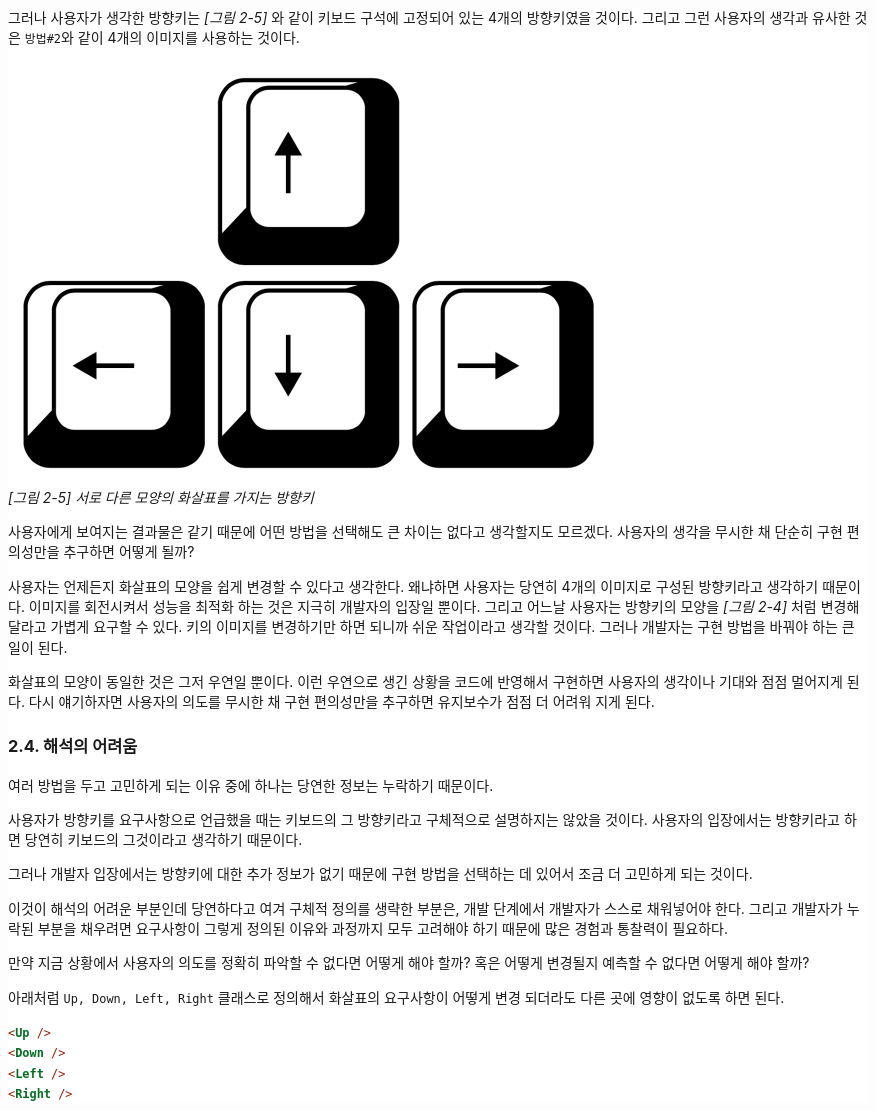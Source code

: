 그러나 사용자가 생각한 방향키는 *[그림 2-5]* 와 같이 키보드 구석에 고정되어 있는 4개의 방향키였을 것이다. 그리고 그런 사용자의 생각과 유사한 것은 `방법#2`와 같이 4개의 이미지를 사용하는 것이다.

![방향키4](/assets/images/arrows4.svg) \
*[그림 2-5] 서로 다른 모양의 화살표를 가지는 방향키*

사용자에게 보여지는 결과물은 같기 때문에 어떤 방법을 선택해도 큰 차이는 없다고 생각할지도 모르겠다. 사용자의 생각을 무시한 채 단순히 구현 편의성만을 추구하면 어떻게 될까?

사용자는 언제든지 화살표의 모양을 쉽게 변경할 수 있다고 생각한다. 왜냐하면 사용자는 당연히 4개의 이미지로 구성된 방향키라고 생각하기 때문이다. 이미지를 회전시켜서 성능을 최적화 하는 것은 지극히 개발자의 입장일 뿐이다. 그리고 어느날 사용자는 방향키의 모양을 *[그림 2-4]* 처럼 변경해 달라고 가볍게 요구할 수 있다. 키의 이미지를 변경하기만 하면 되니까 쉬운 작업이라고 생각할 것이다. 그러나 개발자는 구현 방법을 바꿔야 하는 큰 일이 된다.

화살표의 모양이 동일한 것은 그저 우연일 뿐이다. 이런 우연으로 생긴 상황을 코드에 반영해서 구현하면 사용자의 생각이나 기대와 점점 멀어지게 된다. 다시 얘기하자면 사용자의 의도를 무시한 채 구현 편의성만을 추구하면 유지보수가 점점 더 어려워 지게 된다.

### 2.4. 해석의 어려움

여러 방법을 두고 고민하게 되는 이유 중에 하나는 당연한 정보는 누락하기 때문이다.

사용자가 방향키를 요구사항으로 언급했을 때는 키보드의 그 방향키라고 구체적으로 설명하지는 않았을 것이다. 사용자의 입장에서는 방향키라고 하면 당연히 키보드의 그것이라고 생각하기 때문이다.

그러나 개발자 입장에서는 방향키에 대한 추가 정보가 없기 때문에 구현 방법을 선택하는 데 있어서 조금 더 고민하게 되는 것이다.

이것이 해석의 어려운 부분인데 당연하다고 여겨 구체적 정의를 생략한 부분은, 개발 단계에서 개발자가 스스로 채워넣어야 한다. 그리고 개발자가 누락된 부분을 채우려면 요구사항이 그렇게 정의된 이유와 과정까지 모두 고려해야 하기 때문에 많은 경험과 통찰력이 필요하다.

만약 지금 상황에서 사용자의 의도를 정확히 파악할 수 없다면 어떻게 해야 할까? 혹은 어떻게 변경될지 예측할 수 없다면 어떻게 해야 할까?

아래처럼 `Up, Down, Left, Right` 클래스로 정의해서 화살표의 요구사항이 어떻게 변경 되더라도 다른 곳에 영향이 없도록 하면 된다.

```html
<Up />
<Down />
<Left />
<Right />
```
